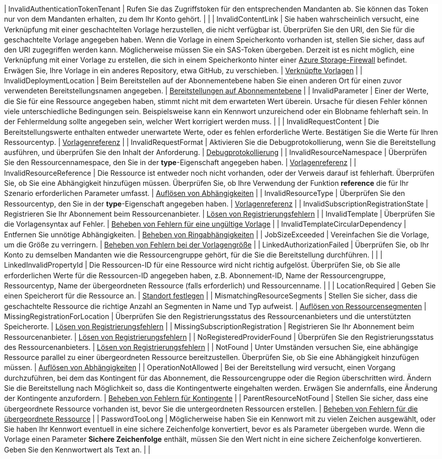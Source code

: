 | InvalidAuthenticationTokenTenant | Rufen Sie das Zugriffstoken für den entsprechenden Mandanten ab. Sie können das Token nur von dem Mandanten erhalten, zu dem Ihr Konto gehört. | |
| InvalidContentLink | Sie haben wahrscheinlich versucht, eine Verknüpfung mit einer geschachtelten Vorlage herzustellen, die nicht verfügbar ist. Überprüfen Sie den URI, den Sie für die geschachtelte Vorlage angegeben haben. Wenn die Vorlage in einem Speicherkonto vorhanden ist, stellen Sie sicher, dass auf den URI zugegriffen werden kann. Möglicherweise müssen Sie ein SAS-Token übergeben. Derzeit ist es nicht möglich, eine Verknüpfung mit einer Vorlage zu erstellen, die sich in einem Speicherkonto hinter einer [Azure Storage-Firewall](../../storage/common/storage-network-security.md) befindet. Erwägen Sie, Ihre Vorlage in ein anderes Repository, etwa GitHub, zu verschieben. | [Verknüpfte Vorlagen](linked-templates.md) |
| InvalidDeploymentLocation | Beim Bereitstellen auf der Abonnementebene haben Sie einen anderen Ort für einen zuvor verwendeten Bereitstellungsnamen angegeben. | [Bereitstellungen auf Abonnementebene](deploy-to-subscription.md) |
| InvalidParameter | Einer der Werte, die Sie für eine Ressource angegeben haben, stimmt nicht mit dem erwarteten Wert überein. Ursache für diesen Fehler können viele unterschiedliche Bedingungen sein. Beispielsweise kann ein Kennwort unzureichend oder ein Blobname fehlerhaft sein. In der Fehlermeldung sollte angegeben sein, welcher Wert korrigiert werden muss. | |
| InvalidRequestContent | Die Bereitstellungswerte enthalten entweder unerwartete Werte, oder es fehlen erforderliche Werte. Bestätigen Sie die Werte für Ihren Ressourcentyp. | [Vorlagenreferenz](/azure/templates/) |
| InvalidRequestFormat | Aktivieren Sie die Debugprotokollierung, wenn Sie die Bereitstellung ausführen, und überprüfen Sie den Inhalt der Anforderung. | [Debugprotokollierung](#enable-debug-logging) |
| InvalidResourceNamespace | Überprüfen Sie den Ressourcennamespace, den Sie in der **type**-Eigenschaft angegeben haben. | [Vorlagenreferenz](/azure/templates/) |
| InvalidResourceReference | Die Ressource ist entweder noch nicht vorhanden, oder der Verweis darauf ist fehlerhaft. Überprüfen Sie, ob Sie eine Abhängigkeit hinzufügen müssen. Überprüfen Sie, ob Ihre Verwendung der Funktion **reference** die für Ihr Szenario erforderlichen Parameter umfasst. | [Auflösen von Abhängigkeiten](error-not-found.md) |
| InvalidResourceType | Überprüfen Sie den Ressourcentyp, den Sie in der **type**-Eigenschaft angegeben haben. | [Vorlagenreferenz](/azure/templates/) |
| InvalidSubscriptionRegistrationState | Registrieren Sie Ihr Abonnement beim Ressourcenanbieter. | [Lösen von Registrierungsfehlern](error-register-resource-provider.md) |
| InvalidTemplate | Überprüfen Sie die Vorlagensyntax auf Fehler. | [Beheben von Fehlern für eine ungültige Vorlage](error-invalid-template.md) |
| InvalidTemplateCircularDependency | Entfernen Sie unnötige Abhängigkeiten. | [Beheben von Ringabhängigkeiten](error-invalid-template.md#circular-dependency) |
| JobSizeExceeded | Vereinfachen Sie die Vorlage, um die Größe zu verringern. | [Beheben von Fehlern bei der Vorlagengröße](error-job-size-exceeded.md) |
| LinkedAuthorizationFailed | Überprüfen Sie, ob Ihr Konto zu demselben Mandanten wie die Ressourcengruppe gehört, für die Sie die Bereitstellung durchführen. | |
| LinkedInvalidPropertyId | Die Ressourcen-ID für eine Ressource wird nicht richtig aufgelöst. Überprüfen Sie, ob Sie alle erforderlichen Werte für die Ressourcen-ID angegeben haben, z.B. Abonnement-ID, Name der Ressourcengruppe, Ressourcentyp, Name der übergeordneten Ressource (falls erforderlich) und Ressourcenname. | |
| LocationRequired | Geben Sie einen Speicherort für die Ressource an. | [Standort festlegen](resource-location.md) |
| MismatchingResourceSegments | Stellen Sie sicher, dass die geschachtelte Ressource die richtige Anzahl an Segmenten in Name und Typ aufweist. | [Auflösen von Ressourcensegmenten](error-invalid-template.md#incorrect-segment-lengths)
| MissingRegistrationForLocation | Überprüfen Sie den Registrierungsstatus des Ressourcenanbieters und die unterstützten Speicherorte. | [Lösen von Registrierungsfehlern](error-register-resource-provider.md) |
| MissingSubscriptionRegistration | Registrieren Sie Ihr Abonnement beim Ressourcenanbieter. | [Lösen von Registrierungsfehlern](error-register-resource-provider.md) |
| NoRegisteredProviderFound | Überprüfen Sie den Registrierungsstatus des Ressourcenanbieters. | [Lösen von Registrierungsfehlern](error-register-resource-provider.md) |
| NotFound | Unter Umständen versuchen Sie, eine abhängige Ressource parallel zu einer übergeordneten Ressource bereitzustellen. Überprüfen Sie, ob Sie eine Abhängigkeit hinzufügen müssen. | [Auflösen von Abhängigkeiten](error-not-found.md) |
| OperationNotAllowed | Bei der Bereitstellung wird versucht, einen Vorgang durchzuführen, bei dem das Kontingent für das Abonnement, die Ressourcengruppe oder die Region überschritten wird. Ändern Sie die Bereitstellung nach Möglichkeit so, dass die Kontingentwerte eingehalten werden. Erwägen Sie andernfalls, eine Änderung der Kontingente anzufordern. | [Beheben von Fehlern für Kontingente](error-resource-quota.md) |
| ParentResourceNotFound | Stellen Sie sicher, dass eine übergeordnete Ressource vorhanden ist, bevor Sie die untergeordneten Ressourcen erstellen. | [Beheben von Fehlern für die übergeordnete Ressource](error-parent-resource.md) |
| PasswordTooLong | Möglicherweise haben Sie ein Kennwort mit zu vielen Zeichen ausgewählt, oder Sie haben Ihr Kennwort eventuell in eine sichere Zeichenfolge konvertiert, bevor es als Parameter übergeben wurde. Wenn die Vorlage einen Parameter **Sichere Zeichenfolge** enthält, müssen Sie den Wert nicht in eine sichere Zeichenfolge konvertieren. Geben Sie den Kennwortwert als Text an. |  |